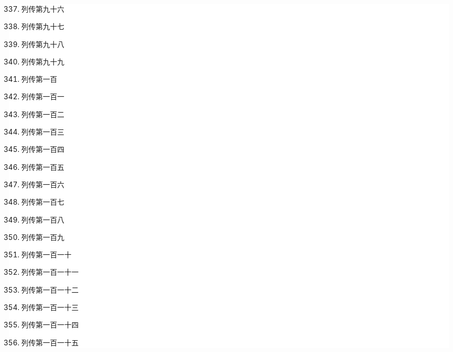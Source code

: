 337. <span id="宋史-337"></span>
列传第九十六

338. <span id="宋史-338"></span>
列传第九十七

339. <span id="宋史-339"></span>
列传第九十八

340. <span id="宋史-340"></span>
列传第九十九

341. <span id="宋史-341"></span>
列传第一百

342. <span id="宋史-342"></span>
列传第一百一

343. <span id="宋史-343"></span>
列传第一百二

344. <span id="宋史-344"></span>
列传第一百三

345. <span id="宋史-345"></span>
列传第一百四

346. <span id="宋史-346"></span>
列传第一百五

347. <span id="宋史-347"></span>
列传第一百六

348. <span id="宋史-348"></span>
列传第一百七

349. <span id="宋史-349"></span>
列传第一百八

350. <span id="宋史-350"></span>
列传第一百九

351. <span id="宋史-351"></span>
列传第一百一十

352. <span id="宋史-352"></span>
列传第一百一十一

353. <span id="宋史-353"></span>
列传第一百一十二

354. <span id="宋史-354"></span>
列传第一百一十三

355. <span id="宋史-355"></span>
列传第一百一十四

356. <span id="宋史-356"></span>
列传第一百一十五
